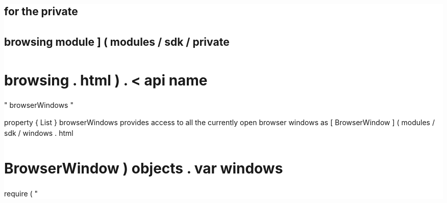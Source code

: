 for
the
private
-
browsing
module
]
(
modules
/
sdk
/
private
-
browsing
.
html
)
.
<
api
name
=
"
browserWindows
"
>
property
{
List
}
browserWindows
provides
access
to
all
the
currently
open
browser
windows
as
[
BrowserWindow
]
(
modules
/
sdk
/
windows
.
html
#
BrowserWindow
)
objects
.
var
windows
=
require
(
"